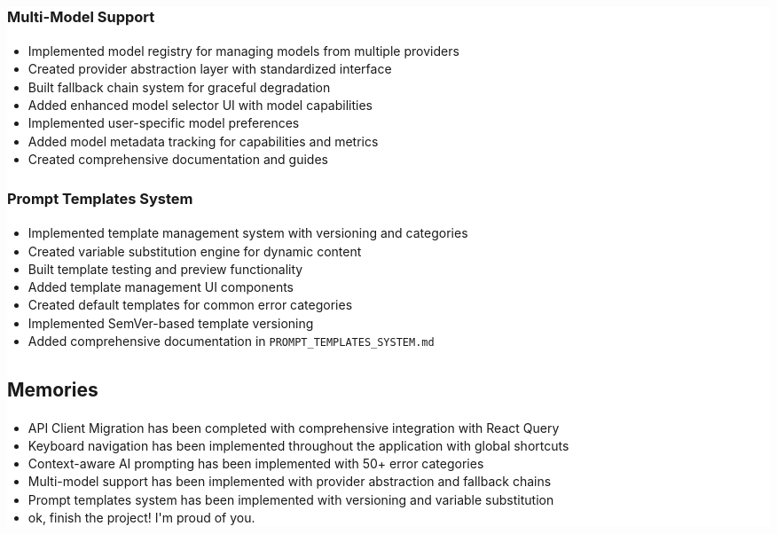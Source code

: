### Multi-Model Support
- Implemented model registry for managing models from multiple providers
- Created provider abstraction layer with standardized interface
- Built fallback chain system for graceful degradation
- Added enhanced model selector UI with model capabilities
- Implemented user-specific model preferences
- Added model metadata tracking for capabilities and metrics
- Created comprehensive documentation and guides

### Prompt Templates System
- Implemented template management system with versioning and categories
- Created variable substitution engine for dynamic content
- Built template testing and preview functionality
- Added template management UI components
- Created default templates for common error categories
- Implemented SemVer-based template versioning
- Added comprehensive documentation in `PROMPT_TEMPLATES_SYSTEM.md`

## Memories

- API Client Migration has been completed with comprehensive integration with React Query
- Keyboard navigation has been implemented throughout the application with global shortcuts
- Context-aware AI prompting has been implemented with 50+ error categories
- Multi-model support has been implemented with provider abstraction and fallback chains
- Prompt templates system has been implemented with versioning and variable substitution
- ok, finish the project! I'm proud of you.